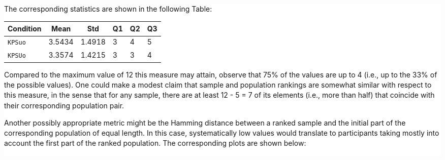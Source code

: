 The corresponding statistics are shown in the following Table:

| Condition |  Mean  |  Std   |   Q1   |   Q2   |   Q3   |
| ---       |  ---   |  ---   |   ---  |   ---  |   ---  |
| `KPSuo`   | 3.5434 | 1.4918 |    3   |    4   |    5   |
| `KPSUo`   | 3.3574 | 1.4215 |    3   |    3   |    4   |

Compared to the maximum value of 12 this measure may attain, observe that 75% of the values are up to 4 (i.e., up to the 33% of the possible values). One could make a modest claim that sample and population rankings are somewhat similar with respect to this measure, in the sense that for any sample, there are at least 12 - 5 = 7 of its elements (i.e., more than half) that coincide with their corresponding population pair.

Another possibly appropriate metric might be the Hamming distance between a ranked sample and the initial part of the corresponding population of equal length. In this case, systematically low values would translate to participants taking mostly into account the first part of the ranked population. The corresponding plots are shown below:

| | |
| --- | --- |